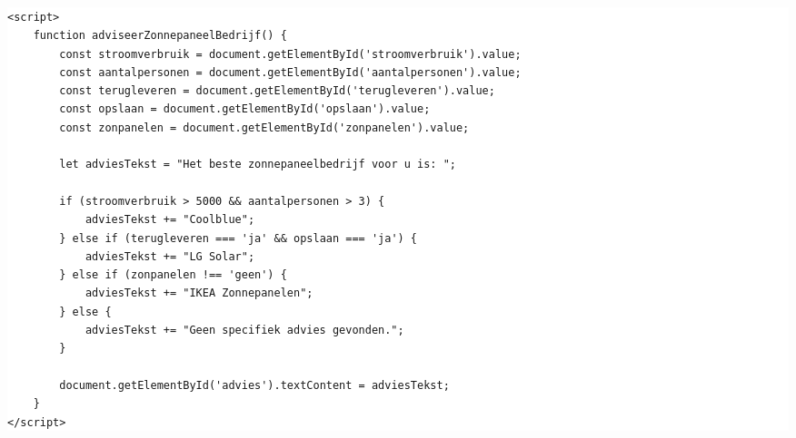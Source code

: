     <script>
        function adviseerZonnepaneelBedrijf() {
            const stroomverbruik = document.getElementById('stroomverbruik').value;
            const aantalpersonen = document.getElementById('aantalpersonen').value;
            const terugleveren = document.getElementById('terugleveren').value;
            const opslaan = document.getElementById('opslaan').value;
            const zonpanelen = document.getElementById('zonpanelen').value;

            let adviesTekst = "Het beste zonnepaneelbedrijf voor u is: ";

            if (stroomverbruik > 5000 && aantalpersonen > 3) {
                adviesTekst += "Coolblue";
            } else if (terugleveren === 'ja' && opslaan === 'ja') {
                adviesTekst += "LG Solar";
            } else if (zonpanelen !== 'geen') {
                adviesTekst += "IKEA Zonnepanelen";
            } else {
                adviesTekst += "Geen specifiek advies gevonden.";
            }

            document.getElementById('advies').textContent = adviesTekst;
        }
    </script>
</body>
</html>
